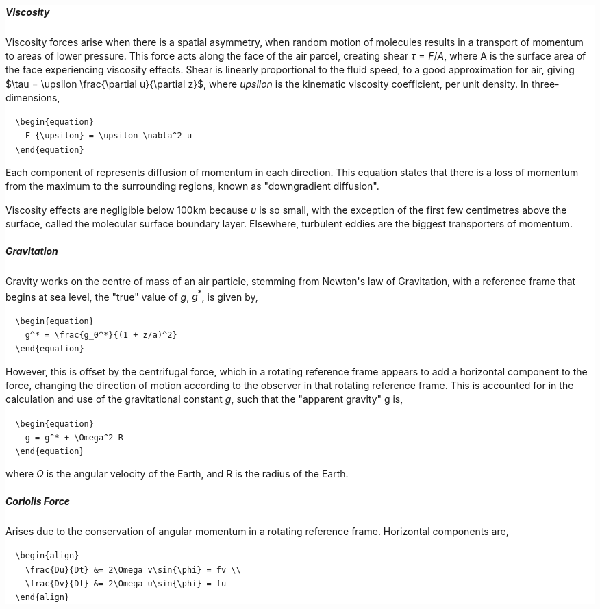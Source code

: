 
##### Viscosity

Viscosity forces arise when there is a spatial asymmetry, when random motion of molecules results in a transport of momentum to areas of lower pressure. This force acts along the face of the air parcel, creating shear $\tau = F/A$, where A is the surface area of the face experiencing viscosity effects. Shear is linearly proportional to the fluid speed, to a good approximation for air, giving $\tau = \upsilon \frac{\partial u}{\partial z}$, where $upsilon$ is the kinematic viscosity coefficient, per unit density. In three-dimensions,

```{math}
  \begin{equation}
    F_{\upsilon} = \upsilon \nabla^2 u
  \end{equation}
```

Each component of represents diffusion of momentum in each direction. This equation states that there is a loss of momentum from the maximum to the surrounding regions, known as "downgradient diffusion".

Viscosity effects are negligible below 100km because $\upsilon$ is so small, with the exception of the first few centimetres above the surface, called the molecular surface boundary layer. Elsewhere, turbulent eddies are the biggest transporters of momentum.


##### Gravitation

Gravity works on the centre of mass of an air particle, stemming from Newton's law of Gravitation, with a reference frame that begins at sea level, the "true" value of $g$, $g^*$, is given by,

```{math}
  \begin{equation}
    g^* = \frac{g_0^*}{(1 + z/a)^2}
  \end{equation}
```

However, this is offset by the centrifugal force, which in a rotating reference frame appears to add a horizontal component to the force, changing the direction of motion according to the observer in that rotating reference frame. This is accounted for in the calculation and use of the gravitational constant $g$, such that the "apparent gravity" g is,

```{math}
  \begin{equation}
    g = g^* + \Omega^2 R
  \end{equation}
```

where $\Omega$ is the angular velocity of the Earth, and R is the radius of the Earth.

##### Coriolis Force

Arises due to the conservation of angular momentum in a rotating reference frame. Horizontal components are,

```{math}
  \begin{align}
    \frac{Du}{Dt} &= 2\Omega v\sin{\phi} = fv \\
    \frac{Dv}{Dt} &= 2\Omega u\sin{\phi} = fu 
  \end{align}
```
